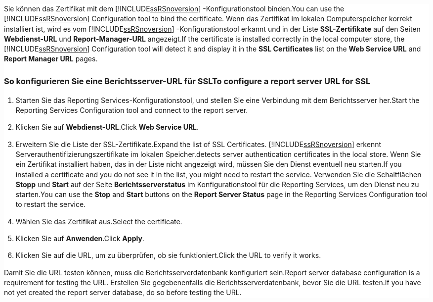  <span data-ttu-id="4ee63-135">Sie können das Zertifikat mit dem [!INCLUDE[ssRSnoversion](../../includes/ssrsnoversion-md.md)] -Konfigurationstool binden.</span><span class="sxs-lookup"><span data-stu-id="4ee63-135">You can use the [!INCLUDE[ssRSnoversion](../../includes/ssrsnoversion-md.md)] Configuration tool to bind the certificate.</span></span> <span data-ttu-id="4ee63-136">Wenn das Zertifikat im lokalen Computerspeicher korrekt installiert ist, wird es vom [!INCLUDE[ssRSnoversion](../../includes/ssrsnoversion-md.md)] -Konfigurationstool erkannt und in der Liste **SSL-Zertifikate** auf den Seiten **Webdienst-URL** und **Report-Manager-URL** angezeigt.</span><span class="sxs-lookup"><span data-stu-id="4ee63-136">If the certificate is installed correctly in the local computer store, the [!INCLUDE[ssRSnoversion](../../includes/ssrsnoversion-md.md)] Configuration tool will detect it and display it in the **SSL Certificates** list on the **Web Service URL** and **Report Manager URL** pages.</span></span>  
  
### <a name="to-configure-a-report-server-url-for-ssl"></a><span data-ttu-id="4ee63-137">So konfigurieren Sie eine Berichtsserver-URL für SSL</span><span class="sxs-lookup"><span data-stu-id="4ee63-137">To configure a report server URL for SSL</span></span>  
  
1.  <span data-ttu-id="4ee63-138">Starten Sie das Reporting Services-Konfigurationstool, und stellen Sie eine Verbindung mit dem Berichtsserver her.</span><span class="sxs-lookup"><span data-stu-id="4ee63-138">Start the Reporting Services Configuration tool and connect to the report server.</span></span>  
  
2.  <span data-ttu-id="4ee63-139">Klicken Sie auf **Webdienst-URL**.</span><span class="sxs-lookup"><span data-stu-id="4ee63-139">Click **Web Service URL**.</span></span>  
  
3.  <span data-ttu-id="4ee63-140">Erweitern Sie die Liste der SSL-Zertifikate.</span><span class="sxs-lookup"><span data-stu-id="4ee63-140">Expand the list of SSL Certificates.</span></span> [!INCLUDE[ssRSnoversion](../../includes/ssrsnoversion-md.md)] <span data-ttu-id="4ee63-141">erkennt Serverauthentifizierungszertifikate im lokalen Speicher.</span><span class="sxs-lookup"><span data-stu-id="4ee63-141">detects server authentication certificates in the local store.</span></span> <span data-ttu-id="4ee63-142">Wenn Sie ein Zertifikat installiert haben, das in der Liste nicht angezeigt wird, müssen Sie den Dienst eventuell neu starten.</span><span class="sxs-lookup"><span data-stu-id="4ee63-142">If you installed a certificate and you do not see it in the list, you might need to restart the service.</span></span> <span data-ttu-id="4ee63-143">Verwenden Sie die Schaltflächen **Stopp** und **Start** auf der Seite **Berichtsserverstatus** im Konfigurationstool für die Reporting Services, um den Dienst neu zu starten.</span><span class="sxs-lookup"><span data-stu-id="4ee63-143">You can use the **Stop** and **Start** buttons on the **Report Server Status** page in the Reporting Services Configuration tool to restart the service.</span></span>  
  
4.  <span data-ttu-id="4ee63-144">Wählen Sie das Zertifikat aus.</span><span class="sxs-lookup"><span data-stu-id="4ee63-144">Select the certificate.</span></span>  
  
5.  <span data-ttu-id="4ee63-145">Klicken Sie auf **Anwenden**.</span><span class="sxs-lookup"><span data-stu-id="4ee63-145">Click **Apply**.</span></span>  
  
6.  <span data-ttu-id="4ee63-146">Klicken Sie auf die URL, um zu überprüfen, ob sie funktioniert.</span><span class="sxs-lookup"><span data-stu-id="4ee63-146">Click the URL to verify it works.</span></span>  
  
 <span data-ttu-id="4ee63-147">Damit Sie die URL testen können, muss die Berichtsserverdatenbank konfiguriert sein.</span><span class="sxs-lookup"><span data-stu-id="4ee63-147">Report server database configuration is a requirement for testing the URL.</span></span> <span data-ttu-id="4ee63-148">Erstellen Sie gegebenenfalls die Berichtsserverdatenbank, bevor Sie die URL testen.</span><span class="sxs-lookup"><span data-stu-id="4ee63-148">If you have not yet created the report server database, do so before testing the URL.</span></span>  
  